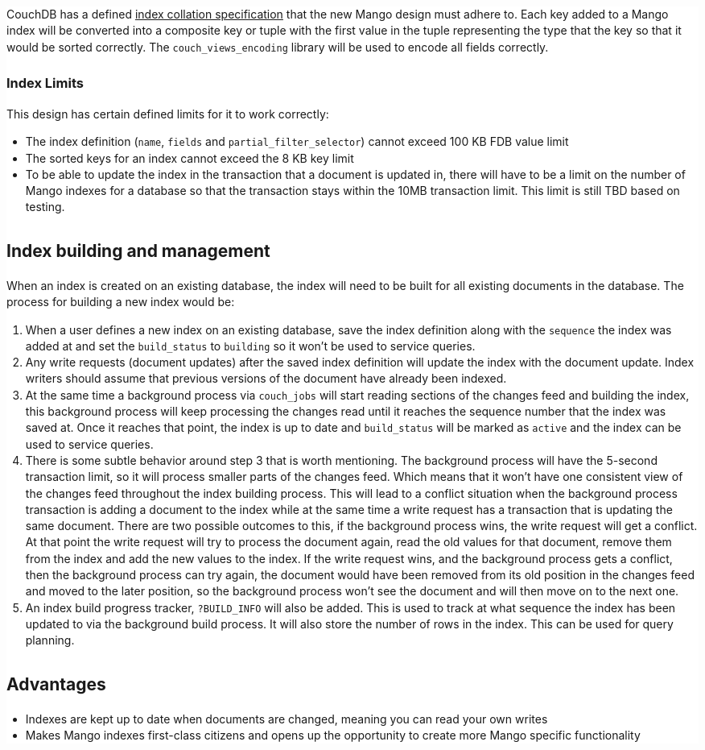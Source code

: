 CouchDB has a defined [index collation specification](http://docs.couchdb.org/en/stable/ddocs/views/collation.html#collation-specification) that the new Mango design must adhere to. Each key added to a Mango index will be converted into a composite key or tuple with the first value in the tuple representing the type that the key so that it would be sorted correctly. The `couch_views_encoding` library will be used to encode all fields correctly.

### Index Limits

This design has certain defined limits for it to work correctly:

* The index definition (`name`, `fields` and `partial_filter_selector`) cannot exceed 100 KB FDB value limit
* The sorted keys for an index cannot exceed the 8 KB key limit
* To be able to update the index in the transaction that a document is updated in, there will have to be a limit on the number of Mango indexes for a database so that the transaction stays within the 10MB transaction limit. This limit is still TBD based on testing.

## Index building and management

When an index is created on an existing database, the index will need to be built for all existing documents in the database. The process for building a new index would be:

1. When a user defines a new index on an existing database, save the index definition along with the `sequence`  the index was added at and set the `build_status` to `building` so it won’t be used to service queries. 
2. Any write requests (document updates) after the saved index definition will update the index with the document update. Index writers should assume that previous versions of the document have already been indexed.
3. At the same time a background process via `couch_jobs` will start reading sections of the changes feed and building the index, this background process will keep processing the changes read until it reaches the sequence number that the index was saved at. Once it reaches that point, the index is up to date and `build_status` will be marked as `active` and the index can be used to service queries.
4. There is some subtle behavior around step 3 that is worth mentioning. The background process will have the 5-second transaction limit, so it will process smaller parts of the changes feed. Which means that it won’t have one consistent view of the changes feed throughout the index building process. This will lead to a conflict situation when the background process transaction is adding a document to the index while at the same time a write request has a transaction that is updating the same document. There are two possible outcomes to this, if the background process wins, the write request will get a conflict. At that point the write request will try to process the document again, read the old values for that document, remove them from the index and add the new values to the index. If the write request wins, and the background process gets a conflict, then the background process can try again, the document would have been removed from its old position in the changes feed and moved to the later position, so the background process won’t see the document and will then move on to the next one. 
5. An index build progress tracker, `?BUILD_INFO` will also be added. This is used to track at what sequence the index has been updated to via the background build process. It will also store the number of rows in the index. This can be used for query planning.

## Advantages

* Indexes are kept up to date when documents are changed, meaning you can read your own writes
* Makes Mango indexes first-class citizens and opens up the opportunity to create more Mango specific functionality
